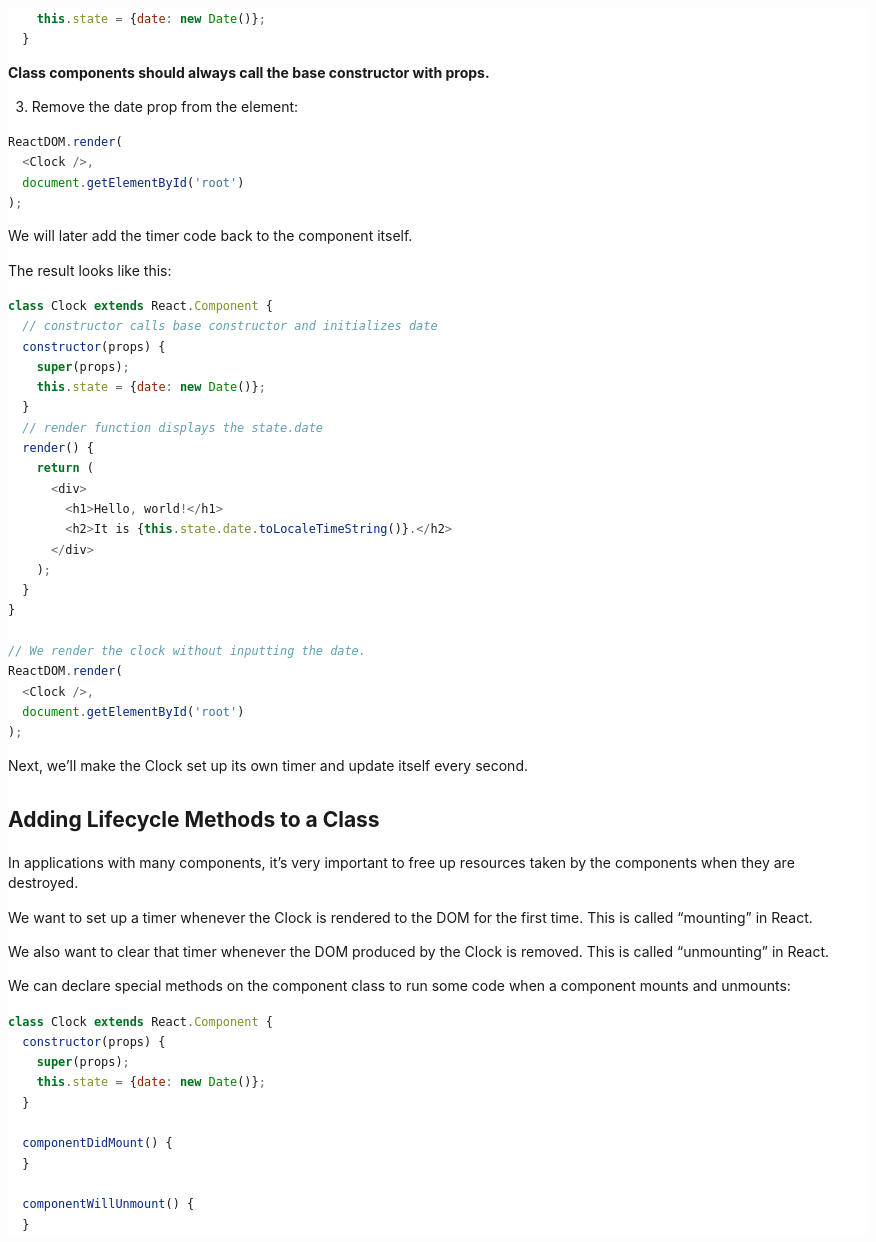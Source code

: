```js
    this.state = {date: new Date()};
  }
```
**Class components should always call the base constructor with props.**

3. Remove the date prop from the <Clock /> element:
```js
ReactDOM.render(
  <Clock />,
  document.getElementById('root')
);
```
We will later add the timer code back to the component itself.

The result looks like this:
```js
class Clock extends React.Component {
  // constructor calls base constructor and initializes date
  constructor(props) {
    super(props);
    this.state = {date: new Date()};
  }
  // render function displays the state.date
  render() {
    return (
      <div>
        <h1>Hello, world!</h1>
        <h2>It is {this.state.date.toLocaleTimeString()}.</h2>
      </div>
    );
  }
}

// We render the clock without inputting the date.
ReactDOM.render(
  <Clock />,
  document.getElementById('root')
);
```
Next, we’ll make the Clock set up its own timer and update itself every second.

## Adding Lifecycle Methods to a Class
In applications with many components, it’s very important to free up resources taken by the components when they are destroyed.

We want to set up a timer whenever the Clock is rendered to the DOM for the first time. This is called “mounting” in React.

We also want to clear that timer whenever the DOM produced by the Clock is removed. This is called “unmounting” in React.

We can declare special methods on the component class to run some code when a component mounts and unmounts:
```js
class Clock extends React.Component {
  constructor(props) {
    super(props);
    this.state = {date: new Date()};
  }

  componentDidMount() {
  }

  componentWillUnmount() {
  }

```
